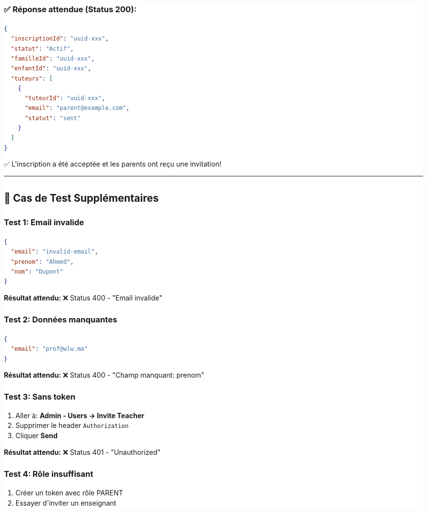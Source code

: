 ### ✅ Réponse attendue (Status 200):
```json
{
  "inscriptionId": "uuid-xxx",
  "statut": "Actif",
  "familleId": "uuid-xxx",
  "enfantId": "uuid-xxx",
  "tuteurs": [
    {
      "tuteurId": "uuid-xxx",
      "email": "parent@example.com",
      "statut": "sent"
    }
  ]
}
```

✅ L'inscription a été acceptée et les parents ont reçu une invitation!

---

## 🧪 Cas de Test Supplémentaires

### Test 1: Email invalide
```json
{
  "email": "invalid-email",
  "prenom": "Ahmed",
  "nom": "Dupont"
}
```
**Résultat attendu:** ❌ Status 400 - "Email invalide"

### Test 2: Données manquantes
```json
{
  "email": "prof@wlw.ma"
}
```
**Résultat attendu:** ❌ Status 400 - "Champ manquant: prenom"

### Test 3: Sans token
1. Aller à: **Admin - Users → Invite Teacher**
2. Supprimer le header `Authorization`
3. Cliquer **Send**

**Résultat attendu:** ❌ Status 401 - "Unauthorized"

### Test 4: Rôle insuffisant
1. Créer un token avec rôle PARENT
2. Essayer d'inviter un enseignant
